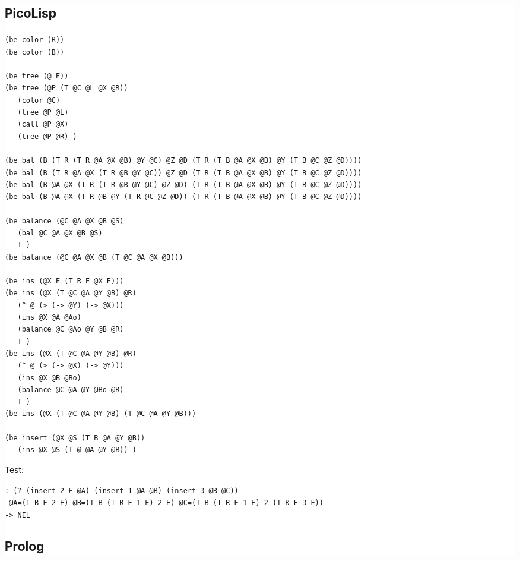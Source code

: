 

## PicoLisp

```PicoLisp
(be color (R))
(be color (B))

(be tree (@ E))
(be tree (@P (T @C @L @X @R))
   (color @C)
   (tree @P @L)
   (call @P @X)
   (tree @P @R) )

(be bal (B (T R (T R @A @X @B) @Y @C) @Z @D (T R (T B @A @X @B) @Y (T B @C @Z @D))))
(be bal (B (T R @A @X (T R @B @Y @C)) @Z @D (T R (T B @A @X @B) @Y (T B @C @Z @D))))
(be bal (B @A @X (T R (T R @B @Y @C) @Z @D) (T R (T B @A @X @B) @Y (T B @C @Z @D))))
(be bal (B @A @X (T R @B @Y (T R @C @Z @D)) (T R (T B @A @X @B) @Y (T B @C @Z @D))))

(be balance (@C @A @X @B @S)
   (bal @C @A @X @B @S)
   T )
(be balance (@C @A @X @B (T @C @A @X @B)))

(be ins (@X E (T R E @X E)))
(be ins (@X (T @C @A @Y @B) @R)
   (^ @ (> (-> @Y) (-> @X)))
   (ins @X @A @Ao)
   (balance @C @Ao @Y @B @R)
   T )
(be ins (@X (T @C @A @Y @B) @R)
   (^ @ (> (-> @X) (-> @Y)))
   (ins @X @B @Bo)
   (balance @C @A @Y @Bo @R)
   T )
(be ins (@X (T @C @A @Y @B) (T @C @A @Y @B)))

(be insert (@X @S (T B @A @Y @B))
   (ins @X @S (T @ @A @Y @B)) )
```

Test:

```PicoLisp
: (? (insert 2 E @A) (insert 1 @A @B) (insert 3 @B @C))
 @A=(T B E 2 E) @B=(T B (T R E 1 E) 2 E) @C=(T B (T R E 1 E) 2 (T R E 3 E))
-> NIL
```



## Prolog
